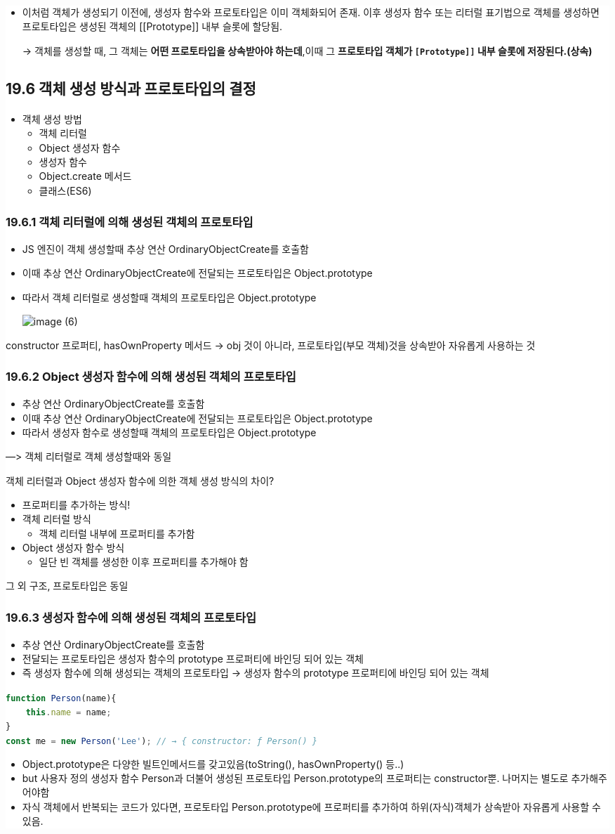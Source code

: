 - 이처럼 객체가 생성되기 이전에, 생성자 함수와 프로토타입은 이미 객체화되어 존재. 이후 생성자 함수 또는 리터럴 표기법으로 객체를 생성하면 프로토타입은 생성된 객체의 [[Prototype]] 내부 슬롯에 할당됨.
    
    → 객체를 생성할 때, 그 객체는 **어떤 프로토타입을 상속받아야 하는데**,이때 그 **프로토타입 객체가 `[Prototype]]` 내부 슬롯에 저장된다.(상속)**
    

## 19.6 객체 생성 방식과 프로토타입의 결정

- 객체 생성 방법
    - 객체 리터럴
    - Object 생성자 함수
    - 생성자 함수
    - Object.create 메서드
    - 클래스(ES6)

### 19.6.1 객체 리터럴에 의해 생성된 객체의 프로토타입

- JS 엔진이 객체 생성할때 추상 연산 OrdinaryObjectCreate를 호출함
- 이때 추상 연산 OrdinaryObjectCreate에 전달되는 프로토타입은 Object.prototype
- 따라서 객체 리터럴로 생성할때 객체의 프로토타입은 Object.prototype
    
    ![image (6)](https://github.com/user-attachments/assets/c79ed01a-0c6a-463d-bc8f-29ecb7daea4e)


constructor 프로퍼티, hasOwnProperty 메서드 → obj 것이 아니라, 프로토타입(부모 객체)것을 상속받아 자유롭게 사용하는 것

### 19.6.2 Object 생성자 함수에 의해 생성된 객체의 프로토타입

- 추상 연산 OrdinaryObjectCreate를 호출함
- 이때 추상 연산 OrdinaryObjectCreate에 전달되는 프로토타입은 Object.prototype
- 따라서 생성자 함수로 생성할때 객체의 프로토타입은 Object.prototype

—> 객체 리터럴로 객체 생성할때와 동일

객체 리터럴과 Object 생성자 함수에 의한 객체 생성 방식의 차이?

- 프로퍼티를 추가하는 방식!
- 객체 리터럴 방식
    - 객체 리터럴 내부에 프로퍼티를 추가함
- Object 생성자 함수 방식
    - 일단 빈 객체를 생성한 이후 프로퍼티를 추가해야 함

그 외 구조, 프로토타입은 동일

### 19.6.3 생성자 함수에 의해 생성된 객체의 프로토타입

- 추상 연산 OrdinaryObjectCreate를 호출함
- 전달되는 프로토타입은 생성자 함수의 prototype 프로퍼티에 바인딩 되어 있는 객체
- 즉 생성자 함수에 의해 생성되는 객체의 프로토타입 →  생성자 함수의 prototype 프로퍼티에 바인딩 되어 있는 객체

```jsx
function Person(name){
	this.name = name;
}
const me = new Person('Lee'); // → { constructor: ƒ Person() }
```

- Object.prototype은 다양한 빌트인메서드를 갖고있음(toString(), hasOwnProperty() 등..)
- but 사용자 정의 생성자 함수 Person과 더불어 생성된 프로토타입 Person.prototype의 프로퍼티는 constructor뿐. 나머지는  별도로 추가해주어야함
- 자식 객체에서 반복되는 코드가 있다면, 프로토타입 Person.prototype에 프로퍼티를  추가하여 하위(자식)객체가 상속받아 자유롭게 사용할 수 있음.
